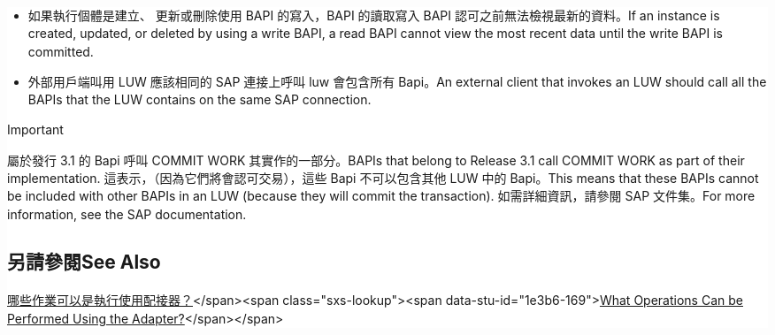 -   <span data-ttu-id="1e3b6-163">如果執行個體是建立、 更新或刪除使用 BAPI 的寫入，BAPI 的讀取寫入 BAPI 認可之前無法檢視最新的資料。</span><span class="sxs-lookup"><span data-stu-id="1e3b6-163">If an instance is created, updated, or deleted by using a write BAPI, a read BAPI cannot view the most recent data until the write BAPI is committed.</span></span>  
  
-   <span data-ttu-id="1e3b6-164">外部用戶端叫用 LUW 應該相同的 SAP 連接上呼叫 luw 會包含所有 Bapi。</span><span class="sxs-lookup"><span data-stu-id="1e3b6-164">An external client that invokes an LUW should call all the BAPIs that the LUW contains on the same SAP connection.</span></span>  
  
> [!IMPORTANT]
>  <span data-ttu-id="1e3b6-165">屬於發行 3.1 的 Bapi 呼叫 COMMIT WORK 其實作的一部分。</span><span class="sxs-lookup"><span data-stu-id="1e3b6-165">BAPIs that belong to Release 3.1 call COMMIT WORK as part of their implementation.</span></span> <span data-ttu-id="1e3b6-166">這表示，（因為它們將會認可交易），這些 Bapi 不可以包含其他 LUW 中的 Bapi。</span><span class="sxs-lookup"><span data-stu-id="1e3b6-166">This means that these BAPIs cannot be included with other BAPIs in an LUW (because they will commit the transaction).</span></span> <span data-ttu-id="1e3b6-167">如需詳細資訊，請參閱 SAP 文件集。</span><span class="sxs-lookup"><span data-stu-id="1e3b6-167">For more information, see the SAP documentation.</span></span>  
  
## <a name="see-also"></a><span data-ttu-id="1e3b6-168">另請參閱</span><span class="sxs-lookup"><span data-stu-id="1e3b6-168">See Also</span></span>  
 <span data-ttu-id="1e3b6-169">[哪些作業可以是執行使用配接器？](https://msdn.microsoft.com/library/cc185219(v=bts.10).aspx)</span><span class="sxs-lookup"><span data-stu-id="1e3b6-169">[What Operations Can be Performed Using the Adapter?](https://msdn.microsoft.com/library/cc185219(v=bts.10).aspx)</span></span>